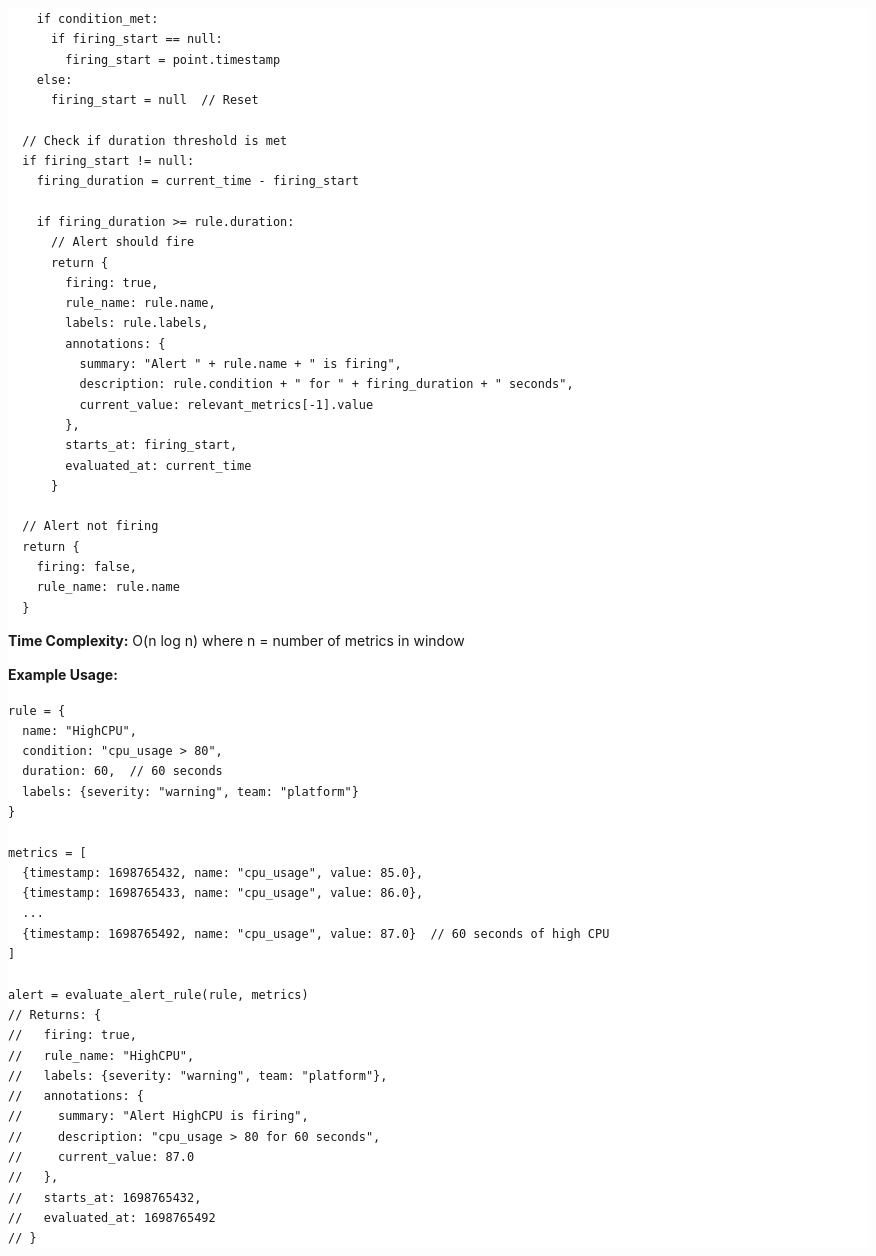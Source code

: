 ```
    if condition_met:
      if firing_start == null:
        firing_start = point.timestamp
    else:
      firing_start = null  // Reset
  
  // Check if duration threshold is met
  if firing_start != null:
    firing_duration = current_time - firing_start
    
    if firing_duration >= rule.duration:
      // Alert should fire
      return {
        firing: true,
        rule_name: rule.name,
        labels: rule.labels,
        annotations: {
          summary: "Alert " + rule.name + " is firing",
          description: rule.condition + " for " + firing_duration + " seconds",
          current_value: relevant_metrics[-1].value
        },
        starts_at: firing_start,
        evaluated_at: current_time
      }
  
  // Alert not firing
  return {
    firing: false,
    rule_name: rule.name
  }
```

**Time Complexity:** O(n log n) where n = number of metrics in window

**Example Usage:**
```
rule = {
  name: "HighCPU",
  condition: "cpu_usage > 80",
  duration: 60,  // 60 seconds
  labels: {severity: "warning", team: "platform"}
}

metrics = [
  {timestamp: 1698765432, name: "cpu_usage", value: 85.0},
  {timestamp: 1698765433, name: "cpu_usage", value: 86.0},
  ...
  {timestamp: 1698765492, name: "cpu_usage", value: 87.0}  // 60 seconds of high CPU
]

alert = evaluate_alert_rule(rule, metrics)
// Returns: {
//   firing: true,
//   rule_name: "HighCPU",
//   labels: {severity: "warning", team: "platform"},
//   annotations: {
//     summary: "Alert HighCPU is firing",
//     description: "cpu_usage > 80 for 60 seconds",
//     current_value: 87.0
//   },
//   starts_at: 1698765432,
//   evaluated_at: 1698765492
// }
```
